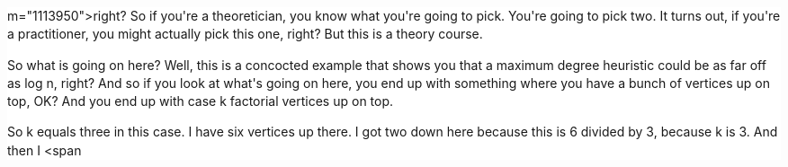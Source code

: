  m="1113950">right?</span> <span m="1114560">So</span> <span m="1114730">if
  you're</span> <span m="1114940">a</span> <span
  m="1115120">theoretician,</span> <span m="1116240">you</span> <span
  m="1116360">know</span> <span m="1116480">what</span> <span
  m="1116590">you're</span> <span m="1116680">going</span> <span
  m="1116770">to</span> <span m="1116820">pick.</span> <span
  m="1117790">You're</span> <span m="1117940">going</span> <span
  m="1118060">to</span> <span m="1118130">pick</span> <span
  m="1118640">two.</span> <span m="1119530">It turns out,</span> <span
  m="1119960">if</span> <span m="1120050">you're a</span> <span
  m="1120190">practitioner,</span> <span m="1120860">you</span> <span
  m="1120980">might</span> <span m="1121110">actually</span> <span
  m="1121360">pick</span> <span m="1121540">this</span> <span
  m="1121680">one,</span> <span m="1122470">right?</span> <span
  m="1122770">But</span> <span m="1123380">this</span> <span
  m="1123540">is</span> <span m="1123650">a</span> <span
  m="1123720">theory</span> <span m="1124260">course.</span></p><p><span
  m="1125880">So</span> <span m="1126560">what</span> <span
  m="1126760">is</span> <span m="1126850">going</span> <span
  m="1127060">on</span> <span m="1127180">here?</span> <span
  m="1128480">Well,</span> <span m="1128780">this</span> <span
  m="1129040">is</span> <span m="1129200">a</span> <span
  m="1129470">concocted</span> <span m="1129730">example</span> <span
  m="1130650">that</span> <span m="1130840">shows</span> <span
  m="1131190">you</span> <span m="1131900">that</span> <span
  m="1132070">a</span> <span m="1132120">maximum</span> <span
  m="1132570">degree</span> <span m="1132880">heuristic</span> <span
  m="1134030">could</span> <span m="1134280">be</span> <span
  m="1135100">as</span> <span m="1135440">far</span> <span
  m="1135810">off</span> <span m="1136620">as</span> <span
  m="1139000">log</span> <span m="1139560">n,</span> <span
  m="1140480">right?</span> <span m="1141380">And</span> <span
  m="1141600">so</span> <span m="1142490">if</span> <span m="1142640">you</span>
  <span m="1142740">look</span> <span m="1142930">at</span> <span
  m="1143500">what's</span> <span m="1143720">going</span> <span
  m="1143880">on</span> <span m="1144020">here,</span> <span
  m="1150620">you</span> <span m="1150810">end</span> <span
  m="1151060">up</span> <span m="1153430">with</span> <span
  m="1155930">something</span> <span m="1156260">where</span> <span
  m="1159410">you</span> <span m="1159570">have</span> <span
  m="1159810">a</span> <span m="1159870">bunch</span> <span
  m="1160240">of</span> <span m="1160330">vertices</span> <span
  m="1160770">up</span> <span m="1160950">on</span> <span
  m="1161100">top,</span> <span m="1162150">OK?</span> <span
  m="1163080">And</span> <span m="1164800">you</span> <span
  m="1165510">end</span> <span m="1165750">up</span> <span
  m="1165970">with</span> <span m="1168370">case</span> <span
  m="1168790">k</span> <span m="1168970">factorial</span> <span
  m="1169500">vertices</span> <span m="1169910">up</span> <span
  m="1170080">on</span> <span m="1170230">top.</span></p><p><span
  m="1170600">So</span> <span m="1170720">k</span> <span
  m="1171000">equals</span> <span m="1171120">three</span> <span
  m="1171360">in</span> <span m="1171450">this</span> <span
  m="1171620">case.</span> <span m="1171900">I have</span> <span
  m="1172030">six</span> <span m="1172280">vertices</span> <span
  m="1172710">up</span> <span m="1172860">there.</span> <span
  m="1174500">I</span> <span m="1174600">got</span> <span m="1174790">two</span>
  <span m="1175140">down</span> <span m="1175330">here</span> <span
  m="1175540">because</span> <span m="1175760">this</span> <span
  m="1175880">is</span> <span m="1176330">6</span> <span
  m="1176600">divided</span> <span m="1176900">by</span> <span
  m="1177020">3,</span> <span m="1177470">because</span> <span
  m="1177680">k</span> <span m="1177810">is</span> <span m="1177970">3.</span>
  <span m="1178650">And</span> <span m="1178910">then I</span> <span